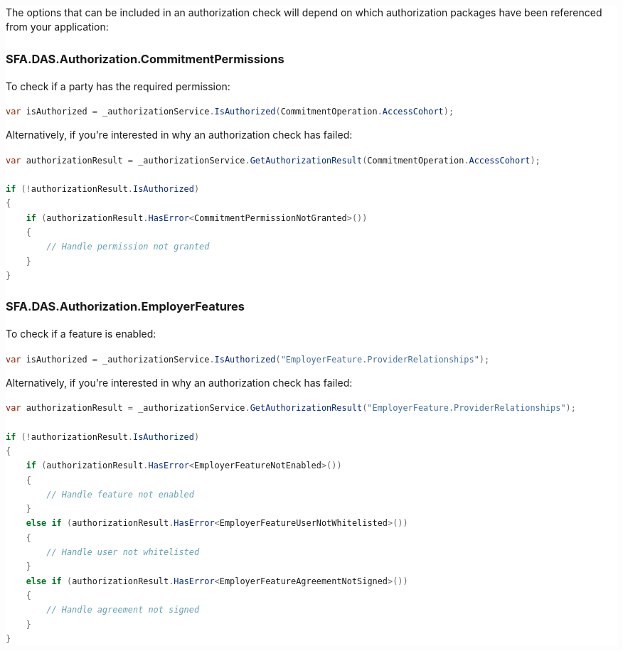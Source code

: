 The options that can be included in an authorization check will depend on which authorization packages have been referenced from your application:

### SFA.DAS.Authorization.CommitmentPermissions

To check if a party has the required permission:

```c#
var isAuthorized = _authorizationService.IsAuthorized(CommitmentOperation.AccessCohort);
```

Alternatively, if you're interested in why an authorization check has failed:

```c#
var authorizationResult = _authorizationService.GetAuthorizationResult(CommitmentOperation.AccessCohort);

if (!authorizationResult.IsAuthorized)
{
    if (authorizationResult.HasError<CommitmentPermissionNotGranted>())
    {
        // Handle permission not granted
    }
}
```

### SFA.DAS.Authorization.EmployerFeatures

To check if a feature is enabled:

```c#
var isAuthorized = _authorizationService.IsAuthorized("EmployerFeature.ProviderRelationships");
```

Alternatively, if you're interested in why an authorization check has failed:

```c#
var authorizationResult = _authorizationService.GetAuthorizationResult("EmployerFeature.ProviderRelationships");

if (!authorizationResult.IsAuthorized)
{
    if (authorizationResult.HasError<EmployerFeatureNotEnabled>())
    {
        // Handle feature not enabled
    }
    else if (authorizationResult.HasError<EmployerFeatureUserNotWhitelisted>())
    {
        // Handle user not whitelisted
    }
    else if (authorizationResult.HasError<EmployerFeatureAgreementNotSigned>())
    {
        // Handle agreement not signed
    }
}
```
